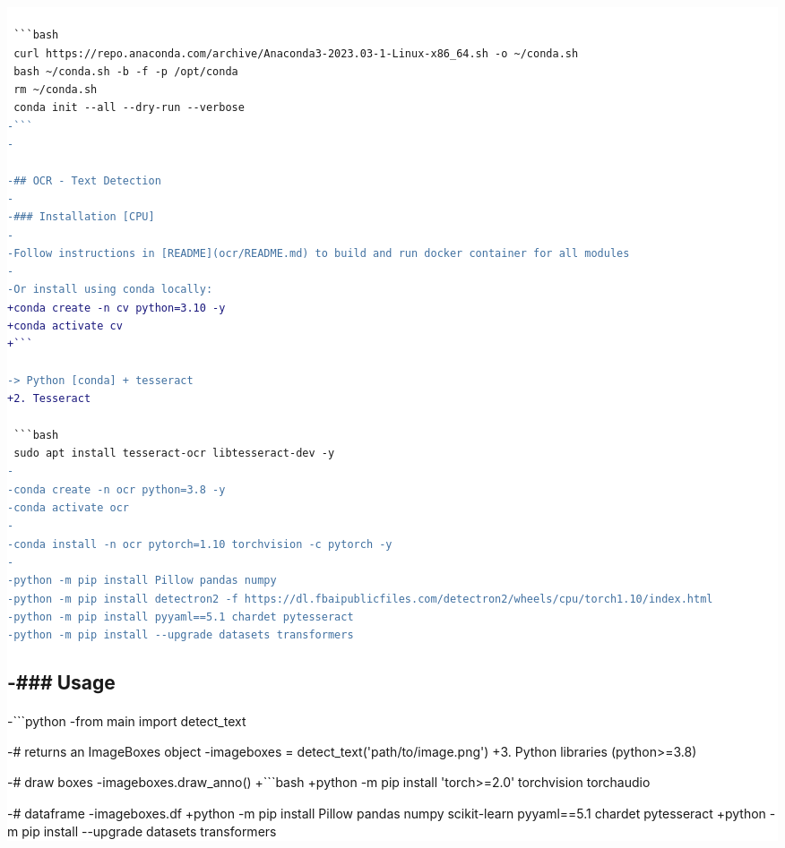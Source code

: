 ```diff
 
 ```bash
 curl https://repo.anaconda.com/archive/Anaconda3-2023.03-1-Linux-x86_64.sh -o ~/conda.sh
 bash ~/conda.sh -b -f -p /opt/conda
 rm ~/conda.sh
 conda init --all --dry-run --verbose
-```
-
 
-## OCR - Text Detection
-
-### Installation [CPU]
-
-Follow instructions in [README](ocr/README.md) to build and run docker container for all modules
-
-Or install using conda locally:
+conda create -n cv python=3.10 -y
+conda activate cv
+```
 
-> Python [conda] + tesseract
+2. Tesseract
 
 ```bash
 sudo apt install tesseract-ocr libtesseract-dev -y
-
-conda create -n ocr python=3.8 -y
-conda activate ocr
-
-conda install -n ocr pytorch=1.10 torchvision -c pytorch -y
-
-python -m pip install Pillow pandas numpy
-python -m pip install detectron2 -f https://dl.fbaipublicfiles.com/detectron2/wheels/cpu/torch1.10/index.html
-python -m pip install pyyaml==5.1 chardet pytesseract
-python -m pip install --upgrade datasets transformers
 ```
 
-### Usage
-
-```python
-from main import detect_text
 
-# returns an ImageBoxes object
-imageboxes = detect_text('path/to/image.png')
+3. Python libraries (python>=3.8)
 
-# draw boxes
-imageboxes.draw_anno()
+```bash
+python -m pip install 'torch>=2.0' torchvision torchaudio
 
-# dataframe
-imageboxes.df
+python -m pip install Pillow pandas numpy scikit-learn pyyaml==5.1 chardet pytesseract
+python -m pip install --upgrade datasets transformers
 